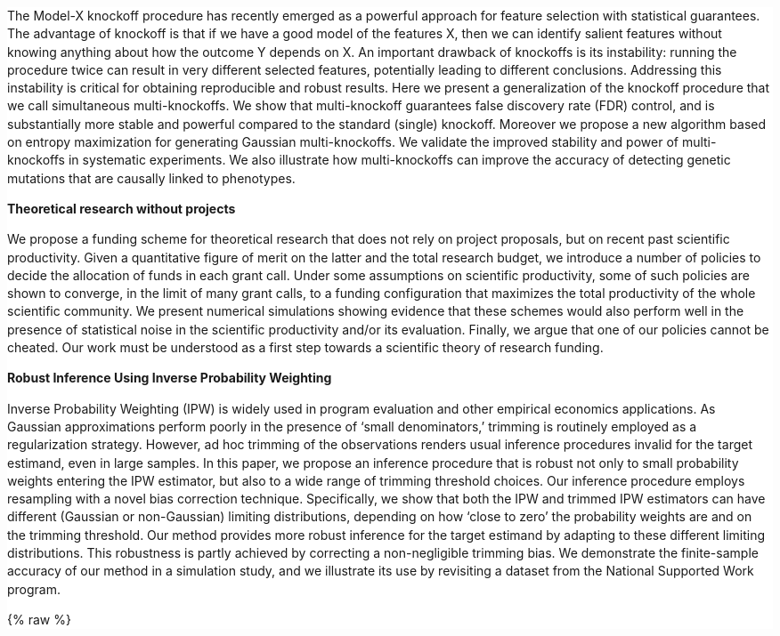 The Model-X knockoff procedure has recently emerged as a powerful approach for feature selection with statistical guarantees. The advantage of knockoff is that if we have a good model of the features X, then we can identify salient features without knowing anything about how the outcome Y depends on X. An important drawback of knockoffs is its instability: running the procedure twice can result in very different selected features, potentially leading to different conclusions. Addressing this instability is critical for obtaining reproducible and robust results. Here we present a generalization of the knockoff procedure that we call simultaneous multi-knockoffs. We show that multi-knockoff guarantees false discovery rate (FDR) control, and is substantially more stable and powerful compared to the standard (single) knockoff. Moreover we propose a new algorithm based on entropy maximization for generating Gaussian multi-knockoffs. We validate the improved stability and power of multi-knockoffs in systematic experiments. We also illustrate how multi-knockoffs can improve the accuracy of detecting genetic mutations that are causally linked to phenotypes.

**Theoretical research without projects**

We propose a funding scheme for theoretical research that does not rely on project proposals, but on recent past scientific productivity. Given a quantitative figure of merit on the latter and the total research budget, we introduce a number of policies to decide the allocation of funds in each grant call. Under some assumptions on scientific productivity, some of such policies are shown to converge, in the limit of many grant calls, to a funding configuration that maximizes the total productivity of the whole scientific community. We present numerical simulations showing evidence that these schemes would also perform well in the presence of statistical noise in the scientific productivity and/or its evaluation. Finally, we argue that one of our policies cannot be cheated. Our work must be understood as a first step towards a scientific theory of research funding.

**Robust Inference Using Inverse Probability Weighting**

Inverse Probability Weighting (IPW) is widely used in program evaluation and other empirical economics applications. As Gaussian approximations perform poorly in the presence of ‘small denominators,’ trimming is routinely employed as a regularization strategy. However, ad hoc trimming of the observations renders usual inference procedures invalid for the target estimand, even in large samples. In this paper, we propose an inference procedure that is robust not only to small probability weights entering the IPW estimator, but also to a wide range of trimming threshold choices. Our inference procedure employs resampling with a novel bias correction technique. Specifically, we show that both the IPW and trimmed IPW estimators can have different (Gaussian or non-Gaussian) limiting distributions, depending on how ‘close to zero’ the probability weights are and on the trimming threshold. Our method provides more robust inference for the target estimand by adapting to these different limiting distributions. This robustness is partly achieved by correcting a non-negligible trimming bias. We demonstrate the finite-sample accuracy of our method in a simulation study, and we illustrate its use by revisiting a dataset from the National Supported Work program.

{% raw %}